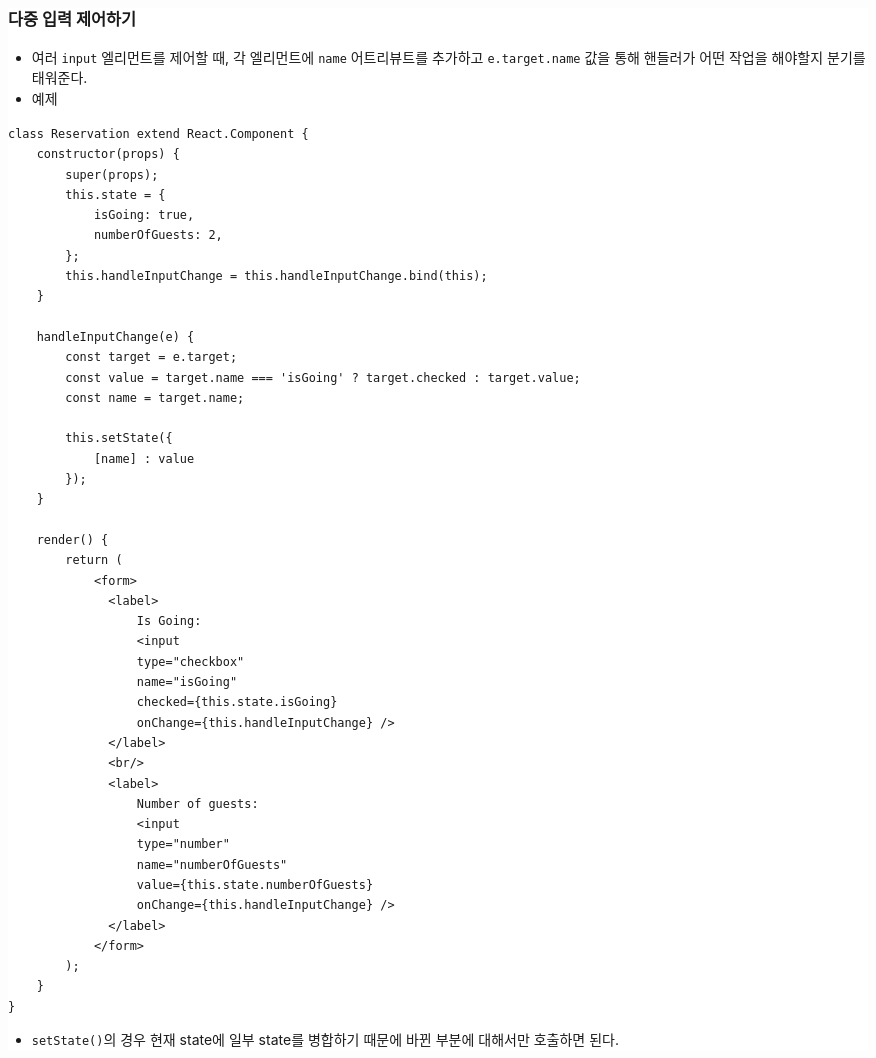 ### 다중 입력 제어하기
  - 여러 `input` 엘리먼트를 제어할 때, 각 엘리먼트에 `name` 어트리뷰트를 추가하고 `e.target.name` 값을 통해 핸들러가 어떤 작업을 해야할지 분기를 태워준다.
  - 예제
  ```
  class Reservation extend React.Component {
      constructor(props) {
          super(props);
          this.state = {
              isGoing: true,
              numberOfGuests: 2,
          };
          this.handleInputChange = this.handleInputChange.bind(this);
      }

      handleInputChange(e) {
          const target = e.target;
          const value = target.name === 'isGoing' ? target.checked : target.value;
          const name = target.name;

          this.setState({
              [name] : value
          });
      }

      render() {
          return (
              <form>
                <label>
                    Is Going:
                    <input
                    type="checkbox"
                    name="isGoing"
                    checked={this.state.isGoing}
                    onChange={this.handleInputChange} />
                </label>
                <br/>
                <label>
                    Number of guests:
                    <input
                    type="number"
                    name="numberOfGuests"
                    value={this.state.numberOfGuests}
                    onChange={this.handleInputChange} />
                </label>
              </form>
          );
      }
  }
  ```
  - `setState()`의 경우 현재 state에 일부 state를 병합하기 때문에 바뀐 부분에 대해서만 호출하면 된다.
